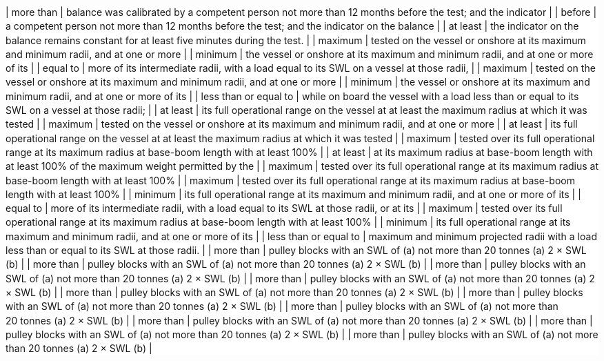 | more than             | balance was calibrated by a competent person not more than 12 months before the test; and the indicator                        |
| before                | a competent person not more than 12 months before the test; and the indicator on the balance                                   |
| at least              | the indicator on the balance remains constant for at least  five minutes during the test.                                      |
| maximum               | tested on the vessel or onshore at its maximum and minimum radii, and at one or more                                           |
| minimum               | the vessel or onshore at its maximum and minimum radii, and at one or more of its                                              |
| equal to              | more of its intermediate radii, with a load equal to its SWL on a vessel at those radii,                                       |
| maximum               | tested on the vessel or onshore at its maximum and minimum radii, and at one or more                                           |
| minimum               | the vessel or onshore at its maximum and minimum radii, and at one or more of its                                              |
| less than or equal to | while on board the vessel with a load less than or equal to its SWL on a vessel at those radii;                                |
| at least              | its full operational range on the vessel at at least the maximum radius at which it was tested                                 |
| maximum               | tested on the vessel or onshore at its maximum and minimum radii, and at one or more                                           |
| at least              | its full operational range on the vessel at at least the maximum radius at which it was tested                                 |
| maximum               | tested over its full operational range at its maximum radius at base-boom length with at least 100%                            |
| at least              | at its maximum radius at base-boom length with at least 100% of the maximum weight permitted by the                            |
| maximum               | tested over its full operational range at its maximum radius at base-boom length with at least 100%                            |
| maximum               | tested over its full operational range at its maximum radius at base-boom length with at least 100%                            |
| minimum               | its full operational range at its maximum and minimum radii, and at one or more of its                                         |
| equal to              | more of its intermediate radii, with a load equal to its SWL at those radii, or at its                                         |
| maximum               | tested over its full operational range at its maximum radius at base-boom length with at least 100%                            |
| minimum               | its full operational range at its maximum and minimum radii, and at one or more of its                                         |
| less than or equal to | maximum and minimum projected radii with a load less than or equal to  its SWL at those radii.                                 |
| more than             | pulley blocks with an SWL of (a) not more than  20 tonnes (a) 2 × SWL (b)                                                      |
| more than             | pulley blocks with an SWL of (a) not more than  20 tonnes (a) 2 × SWL (b)                                                      |
| more than             | pulley blocks with an SWL of (a) not more than  20 tonnes (a) 2 × SWL (b)                                                      |
| more than             | pulley blocks with an SWL of (a) not more than  20 tonnes (a) 2 × SWL (b)                                                      |
| more than             | pulley blocks with an SWL of (a) not more than  20 tonnes (a) 2 × SWL (b)                                                      |
| more than             | pulley blocks with an SWL of (a) not more than  20 tonnes (a) 2 × SWL (b)                                                      |
| more than             | pulley blocks with an SWL of (a) not more than  20 tonnes (a) 2 × SWL (b)                                                      |
| more than             | pulley blocks with an SWL of (a) not more than  20 tonnes (a) 2 × SWL (b)                                                      |
| more than             | pulley blocks with an SWL of (a) not more than  20 tonnes (a) 2 × SWL (b)                                                      |
| more than             | pulley blocks with an SWL of (a) not more than  20 tonnes (a) 2 × SWL (b)                                                      |

